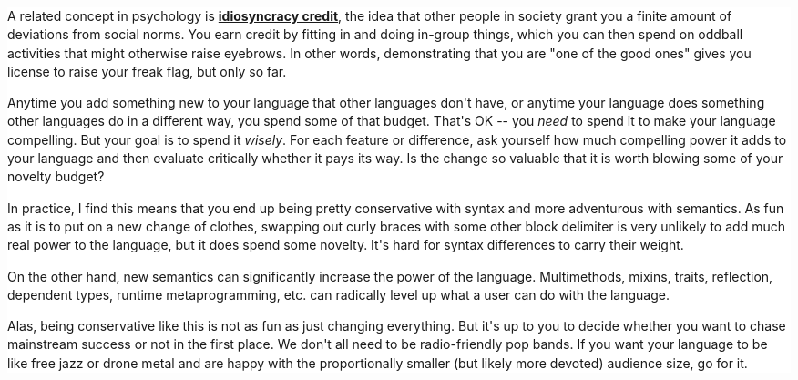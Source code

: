 [strangeness budget]: https://words.steveklabnik.com/the-language-strangeness-budget

<aside name="idiosyncracy">

A related concept in psychology is [**idiosyncracy credit**][idiosyncracy], the
idea that other people in society grant you a finite amount of deviations from
social norms. You earn credit by fitting in and doing in-group things, which you
can then spend on oddball activities that might otherwise raise eyebrows. In
other words, demonstrating that you are "one of the good ones" gives you license
to raise your freak flag, but only so far.

[idiosyncracy]: https://en.wikipedia.org/wiki/Idiosyncrasy_credit

</aside>

Anytime you add something new to your language that other languages don't have,
or anytime your language does something other languages do in a different way,
you spend some of that budget. That's OK -- you *need* to spend it to make your
language compelling. But your goal is to spend it *wisely*. For each feature or
difference, ask yourself how much compelling power it adds to your language and
then evaluate critically whether it pays its way. Is the change so valuable that
it is worth blowing some of your novelty budget?

In practice, I find this means that you end up being pretty conservative with
syntax and more adventurous with semantics. As fun as it is to put on a new
change of clothes, swapping out curly braces with some other block delimiter is
very unlikely to add much real power to the language, but it does spend some
novelty. It's hard for syntax differences to carry their weight.

On the other hand, new semantics can significantly increase the power of the
language. Multimethods, mixins, traits, reflection, dependent types, runtime
metaprogramming, etc. can radically level up what a user can do with the
language.

Alas, being conservative like this is not as fun as just changing everything.
But it's up to you to decide whether you want to chase mainstream success or not
in the first place. We don't all need to be radio-friendly pop bands. If you
want your language to be like free jazz or drone metal and are happy with the
proportionally smaller (but likely more devoted) audience size, go for it.

</div>


[super]: superclasses.html
[jlox]: classes.html#methods-on-classes
[locals]: local-variables.html#representing-local-variables
[globals]: global-variables.html#variable-declarations
[upvalues]: closures.html#upvalues
[monte]: https://en.wikipedia.org/wiki/Monte_Carlo_algorithm
[note]: parsing-expressions.html#design-note